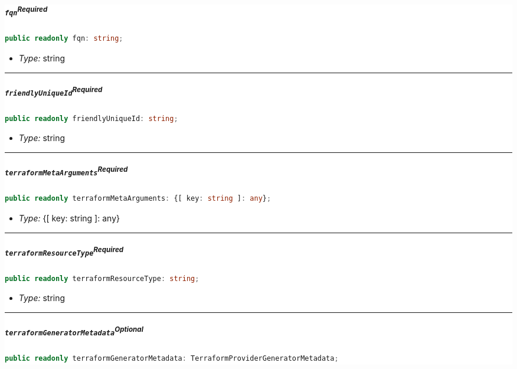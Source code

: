 ##### `fqn`<sup>Required</sup> <a name="fqn" id="@cdktf/provider-gitlab.projectLevelNotifications.ProjectLevelNotifications.property.fqn"></a>

```typescript
public readonly fqn: string;
```

- *Type:* string

---

##### `friendlyUniqueId`<sup>Required</sup> <a name="friendlyUniqueId" id="@cdktf/provider-gitlab.projectLevelNotifications.ProjectLevelNotifications.property.friendlyUniqueId"></a>

```typescript
public readonly friendlyUniqueId: string;
```

- *Type:* string

---

##### `terraformMetaArguments`<sup>Required</sup> <a name="terraformMetaArguments" id="@cdktf/provider-gitlab.projectLevelNotifications.ProjectLevelNotifications.property.terraformMetaArguments"></a>

```typescript
public readonly terraformMetaArguments: {[ key: string ]: any};
```

- *Type:* {[ key: string ]: any}

---

##### `terraformResourceType`<sup>Required</sup> <a name="terraformResourceType" id="@cdktf/provider-gitlab.projectLevelNotifications.ProjectLevelNotifications.property.terraformResourceType"></a>

```typescript
public readonly terraformResourceType: string;
```

- *Type:* string

---

##### `terraformGeneratorMetadata`<sup>Optional</sup> <a name="terraformGeneratorMetadata" id="@cdktf/provider-gitlab.projectLevelNotifications.ProjectLevelNotifications.property.terraformGeneratorMetadata"></a>

```typescript
public readonly terraformGeneratorMetadata: TerraformProviderGeneratorMetadata;
```
